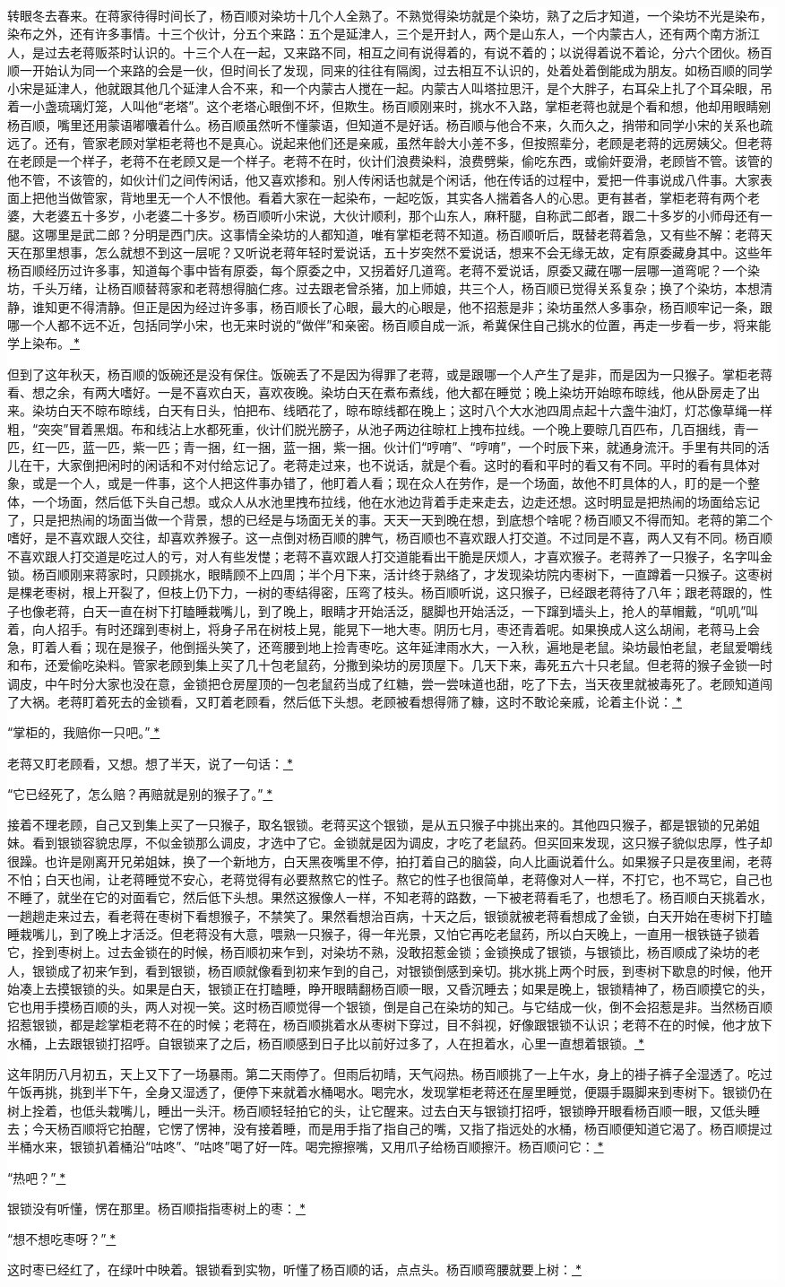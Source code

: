转眼冬去春来。在蒋家待得时间长了，杨百顺对染坊十几个人全熟了。不熟觉得染坊就是个染坊，熟了之后才知道，一个染坊不光是染布，染布之外，还有许多事情。十三个伙计，分五个来路：五个是延津人，三个是开封人，两个是山东人，一个内蒙古人，还有两个南方浙江人，是过去老蒋贩茶时认识的。十三个人在一起，又来路不同，相互之间有说得着的，有说不着的；以说得着说不着论，分六个团伙。杨百顺一开始认为同一个来路的会是一伙，但时间长了发现，同来的往往有隔阂，过去相互不认识的，处着处着倒能成为朋友。如杨百顺的同学小宋是延津人，他就跟其他几个延津人合不来，和一个内蒙古人搅在一起。内蒙古人叫塔拉思汗，是个大胖子，右耳朵上扎了个耳朵眼，吊着一小盏琉璃灯笼，人叫他“老塔”。这个老塔心眼倒不坏，但欺生。杨百顺刚来时，挑水不入路，掌柜老蒋也就是个看和想，他却用眼睛剜杨百顺，嘴里还用蒙语嘟囔着什么。杨百顺虽然听不懂蒙语，但知道不是好话。杨百顺与他合不来，久而久之，捎带和同学小宋的关系也疏远了。还有，管家老顾对掌柜老蒋也不是真心。说起来他们还是亲戚，虽然年龄大小差不多，但按照辈分，老顾是老蒋的远房姨父。但老蒋在老顾是一个样子，老蒋不在老顾又是一个样子。老蒋不在时，伙计们浪费染料，浪费劈柴，偷吃东西，或偷奸耍滑，老顾皆不管。该管的他不管，不该管的，如伙计们之间传闲话，他又喜欢掺和。别人传闲话也就是个闲话，他在传话的过程中，爱把一件事说成八件事。大家表面上把他当做管家，背地里无一个人不恨他。看着大家在一起染布，一起吃饭，其实各人揣着各人的心思。更有甚者，掌柜老蒋有两个老婆，大老婆五十多岁，小老婆二十多岁。杨百顺听小宋说，大伙计顺利，那个山东人，麻秆腿，自称武二郎者，跟二十多岁的小师母还有一腿。这哪里是武二郎？分明是西门庆。这事情全染坊的人都知道，唯有掌柜老蒋不知道。杨百顺听后，既替老蒋着急，又有些不解：老蒋天天在那里想事，怎么就想不到这一层呢？又听说老蒋年轻时爱说话，五十岁突然不爱说话，想来不会无缘无故，定有原委藏身其中。这些年杨百顺经历过许多事，知道每个事中皆有原委，每个原委之中，又拐着好几道弯。老蒋不爱说话，原委又藏在哪一层哪一道弯呢？一个染坊，千头万绪，让杨百顺替蒋家和老蒋想得脑仁疼。过去跟老曾杀猪，加上师娘，共三个人，杨百顺已觉得关系复杂；换了个染坊，本想清静，谁知更不得清静。但正是因为经过许多事，杨百顺长了心眼，最大的心眼是，他不招惹是非；染坊虽然人多事杂，杨百顺牢记一条，跟哪一个人都不远不近，包括同学小宋，也无来时说的“做伴”和亲密。杨百顺自成一派，希冀保住自己挑水的位置，再走一步看一步，将来能学上染布。[  *  ](siyuan://blocks/20240128005901-3u204at?focus=1)

但到了这年秋天，杨百顺的饭碗还是没有保住。饭碗丢了不是因为得罪了老蒋，或是跟哪一个人产生了是非，而是因为一只猴子。掌柜老蒋看、想之余，有两大嗜好。一是不喜欢白天，喜欢夜晚。染坊白天在煮布煮线，他大都在睡觉；晚上染坊开始晾布晾线，他从卧房走了出来。染坊白天不晾布晾线，白天有日头，怕把布、线晒花了，晾布晾线都在晚上；这时八个大水池四周点起十六盏牛油灯，灯芯像草绳一样粗，“突突”冒着黑烟。布和线沾上水都死重，伙计们脱光膀子，从池子两边往晾杠上拽布拉线。一个晚上要晾几百匹布，几百捆线，青一匹，红一匹，蓝一匹，紫一匹；青一捆，红一捆，蓝一捆，紫一捆。伙计们“哼唷”、“哼唷”，一个时辰下来，就通身流汗。手里有共同的活儿在干，大家倒把闲时的闲话和不对付给忘记了。老蒋走过来，也不说话，就是个看。这时的看和平时的看又有不同。平时的看有具体对象，或是一个人，或是一件事，这个人把这件事办错了，他盯着人看；现在众人在劳作，是一个场面，故他不盯具体的人，盯的是一个整体，一个场面，然后低下头自己想。或众人从水池里拽布拉线，他在水池边背着手走来走去，边走还想。这时明显是把热闹的场面给忘记了，只是把热闹的场面当做一个背景，想的已经是与场面无关的事。天天一天到晚在想，到底想个啥呢？杨百顺又不得而知。老蒋的第二个嗜好，是不喜欢跟人交往，却喜欢养猴子。这一点倒对杨百顺的脾气，杨百顺也不喜欢跟人打交道。不过同是不喜，两人又有不同。杨百顺不喜欢跟人打交道是吃过人的亏，对人有些发憷；老蒋不喜欢跟人打交道能看出干脆是厌烦人，才喜欢猴子。老蒋养了一只猴子，名字叫金锁。杨百顺刚来蒋家时，只顾挑水，眼睛顾不上四周；半个月下来，活计终于熟络了，才发现染坊院内枣树下，一直蹲着一只猴子。这枣树是棵老枣树，根上开裂了，但枝上仍下力，一树的枣结得密，压弯了枝头。杨百顺听说，这只猴子，已经跟老蒋待了八年；跟老蒋跟的，性子也像老蒋，白天一直在树下打瞌睡栽嘴儿，到了晚上，眼睛才开始活泛，腿脚也开始活泛，一下蹿到墙头上，抢人的草帽戴，“叽叽”叫着，向人招手。有时还蹿到枣树上，将身子吊在树枝上晃，能晃下一地大枣。阴历七月，枣还青着呢。如果换成人这么胡闹，老蒋马上会急，盯着人看；现在是猴子，他倒摇头笑了，还弯腰到地上捡青枣吃。这年延津雨水大，一入秋，遍地是老鼠。染坊最怕老鼠，老鼠爱嚼线和布，还爱偷吃染料。管家老顾到集上买了几十包老鼠药，分撒到染坊的房顶屋下。几天下来，毒死五六十只老鼠。但老蒋的猴子金锁一时调皮，中午时分大家也没在意，金锁把仓房屋顶的一包老鼠药当成了红糖，尝一尝味道也甜，吃了下去，当天夜里就被毒死了。老顾知道闯了大祸。老蒋盯着死去的金锁看，又盯着老顾看，然后低下头想。老顾被看想得筛了糠，这时不敢论亲戚，论着主仆说：[  *  ](siyuan://blocks/20240128005902-ey8u1t2?focus=1)

“掌柜的，我赔你一只吧。”[  *  ](siyuan://blocks/20240128005903-fag13nl?focus=1)

老蒋又盯老顾看，又想。想了半天，说了一句话：[  *  ](siyuan://blocks/20240128005904-kma2mqh?focus=1)

“它已经死了，怎么赔？再赔就是别的猴子了。”[  *  ](siyuan://blocks/20240128005905-i4g02qa?focus=1)

接着不理老顾，自己又到集上买了一只猴子，取名银锁。老蒋买这个银锁，是从五只猴子中挑出来的。其他四只猴子，都是银锁的兄弟姐妹。看到银锁容貌忠厚，不似金锁那么调皮，才选中了它。金锁就是因为调皮，才吃了老鼠药。但买回来发现，这只猴子貌似忠厚，性子却很躁。也许是刚离开兄弟姐妹，换了一个新地方，白天黑夜嘴里不停，拍打着自己的脑袋，向人比画说着什么。如果猴子只是夜里闹，老蒋不怕；白天也闹，让老蒋睡觉不安心，老蒋觉得有必要熬熬它的性子。熬它的性子也很简单，老蒋像对人一样，不打它，也不骂它，自己也不睡了，就坐在它的对面看它，然后低下头想。果然这猴像人一样，不知老蒋的路数，一下被老蒋看毛了，也想毛了。杨百顺白天挑着水，一趟趟走来过去，看老蒋在枣树下看想猴子，不禁笑了。果然看想治百病，十天之后，银锁就被老蒋看想成了金锁，白天开始在枣树下打瞌睡栽嘴儿，到了晚上才活泛。但老蒋没有大意，喂熟一只猴子，得一年光景，又怕它再吃老鼠药，所以白天晚上，一直用一根铁链子锁着它，拴到枣树上。过去金锁在的时候，杨百顺初来乍到，对染坊不熟，没敢招惹金锁；金锁换成了银锁，与银锁比，杨百顺成了染坊的老人，银锁成了初来乍到，看到银锁，杨百顺就像看到初来乍到的自己，对银锁倒感到亲切。挑水挑上两个时辰，到枣树下歇息的时候，他开始凑上去摸银锁的头。如果是白天，银锁正在打瞌睡，睁开眼睛翻杨百顺一眼，又昏沉睡去；如果是晚上，银锁精神了，杨百顺摸它的头，它也用手摸杨百顺的头，两人对视一笑。这时杨百顺觉得一个银锁，倒是自己在染坊的知己。与它结成一伙，倒不会招惹是非。当然杨百顺招惹银锁，都是趁掌柜老蒋不在的时候；老蒋在，杨百顺挑着水从枣树下穿过，目不斜视，好像跟银锁不认识；老蒋不在的时候，他才放下水桶，上去跟银锁打招呼。自银锁来了之后，杨百顺感到日子比以前好过多了，人在担着水，心里一直想着银锁。[  *  ](siyuan://blocks/20240128005906-d2nbxw9?focus=1)

这年阴历八月初五，天上又下了一场暴雨。第二天雨停了。但雨后初晴，天气闷热。杨百顺挑了一上午水，身上的褂子裤子全湿透了。吃过午饭再挑，挑到半下午，全身又湿透了，便停下来就着水桶喝水。喝完水，发现掌柜老蒋还在屋里睡觉，便蹑手蹑脚来到枣树下。银锁仍在树上拴着，也低头栽嘴儿，睡出一头汗。杨百顺轻轻拍它的头，让它醒来。过去白天与银锁打招呼，银锁睁开眼看杨百顺一眼，又低头睡去；今天杨百顺将它拍醒，它愣了愣神，没有接着睡，而是用手指了指自己的嘴，又指了指远处的水桶，杨百顺便知道它渴了。杨百顺提过半桶水来，银锁扒着桶沿“咕咚”、“咕咚”喝了好一阵。喝完擦擦嘴，又用爪子给杨百顺擦汗。杨百顺问它：[  *  ](siyuan://blocks/20240128005907-eb66j61?focus=1)

“热吧？”[  *  ](siyuan://blocks/20240128005908-0x35kvk?focus=1)

银锁没有听懂，愣在那里。杨百顺指指枣树上的枣：[  *  ](siyuan://blocks/20240128005909-vgniwxk?focus=1)

“想不想吃枣呀？”[  *  ](siyuan://blocks/20240128005910-06ce030?focus=1)

这时枣已经红了，在绿叶中映着。银锁看到实物，听懂了杨百顺的话，点点头。杨百顺弯腰就要上树：[  *  ](siyuan://blocks/20240128005911-pe4sj8y?focus=1)
